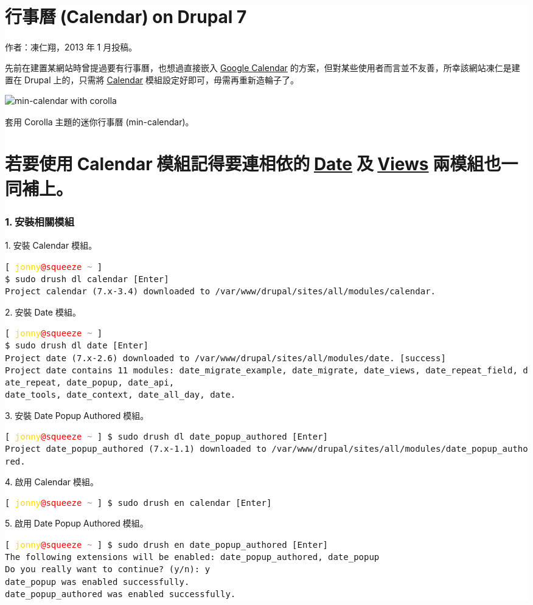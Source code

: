 # 行事曆 (Calendar) on Drupal 7
作者：凍仁翔，2013 年 1 月投稿。

先前在建置某網站時曾提過要有行事曆，也想過直接嵌入 [Google Calendar](http://www.google.com/calendar/) 的方案，但對某些使用者而言並不友善，所幸該網站凍仁是建置在 Drupal 上的，只需將 [Calendar](http://drupal.org/project/calendar) 模組設定好即可，毋需再重新造輪子了。

![min-calendar with corolla](http://www.openfoundry.org/images/130129/drupal7/min-calendar_with_corolla.jpg)

套用 Corolla 主題的迷你行事曆 (min-calendar)。

# 若要使用 Calendar 模組記得要連相依的 [Date](http://drupal.org/project/date) 及 [Views](http://drupal.org/project/views) 兩模組也一同補上。

### 1\. 安裝相關模組

1\. 安裝 Calendar 模組。

<pre>[ <span style="color: #ffdb00;">jonny</span><span style="color: red;">@squeeze</span> <span style="color: #ad7fa8;">~</span> ] 
$ sudo drush dl calendar [Enter] 
Project calendar (7.x-3.4) downloaded to /var/www/drupal/sites/all/modules/calendar.
</pre>

2\. 安裝 Date 模組。

<pre>[ <span style="color: #ffdb00;">jonny</span><span style="color: red;">@squeeze</span> <span style="color: #ad7fa8;">~</span> ] 
$ sudo drush dl date [Enter]
Project date (7.x-2.6) downloaded to /var/www/drupal/sites/all/modules/date. [success]
Project date contains 11 modules: date_migrate_example, date_migrate, date_views, date_repeat_field, date_repeat, date_popup, date_api,
date_tools, date_context, date_all_day, date.
</pre>

3\. 安裝 Date Popup Authored 模組。

<pre>[ <span style="color: #ffdb00;">jonny</span><span style="color: red;">@squeeze</span> <span style="color: #ad7fa8;">~</span> ] $ sudo drush dl date_popup_authored [Enter]
Project date_popup_authored (7.x-1.1) downloaded to /var/www/drupal/sites/all/modules/date_popup_authored.</pre>

4\. 啟用 Calendar 模組。

<pre>[ <span style="color: #ffdb00;">jonny</span><span style="color: red;">@squeeze</span> <span style="color: #ad7fa8;">~</span> ] $ sudo drush en calendar [Enter]</pre>

5\. 啟用 Date Popup Authored 模組。

<pre>[ <span style="color: #ffdb00;">jonny</span><span style="color: red;">@squeeze</span> <span style="color: #ad7fa8;">~</span> ] $ sudo drush en date_popup_authored [Enter]
The following extensions will be enabled: date_popup_authored, date_popup
Do you really want to continue? (y/n): y
date_popup was enabled successfully.
date_popup_authored was enabled successfully.</pre>
